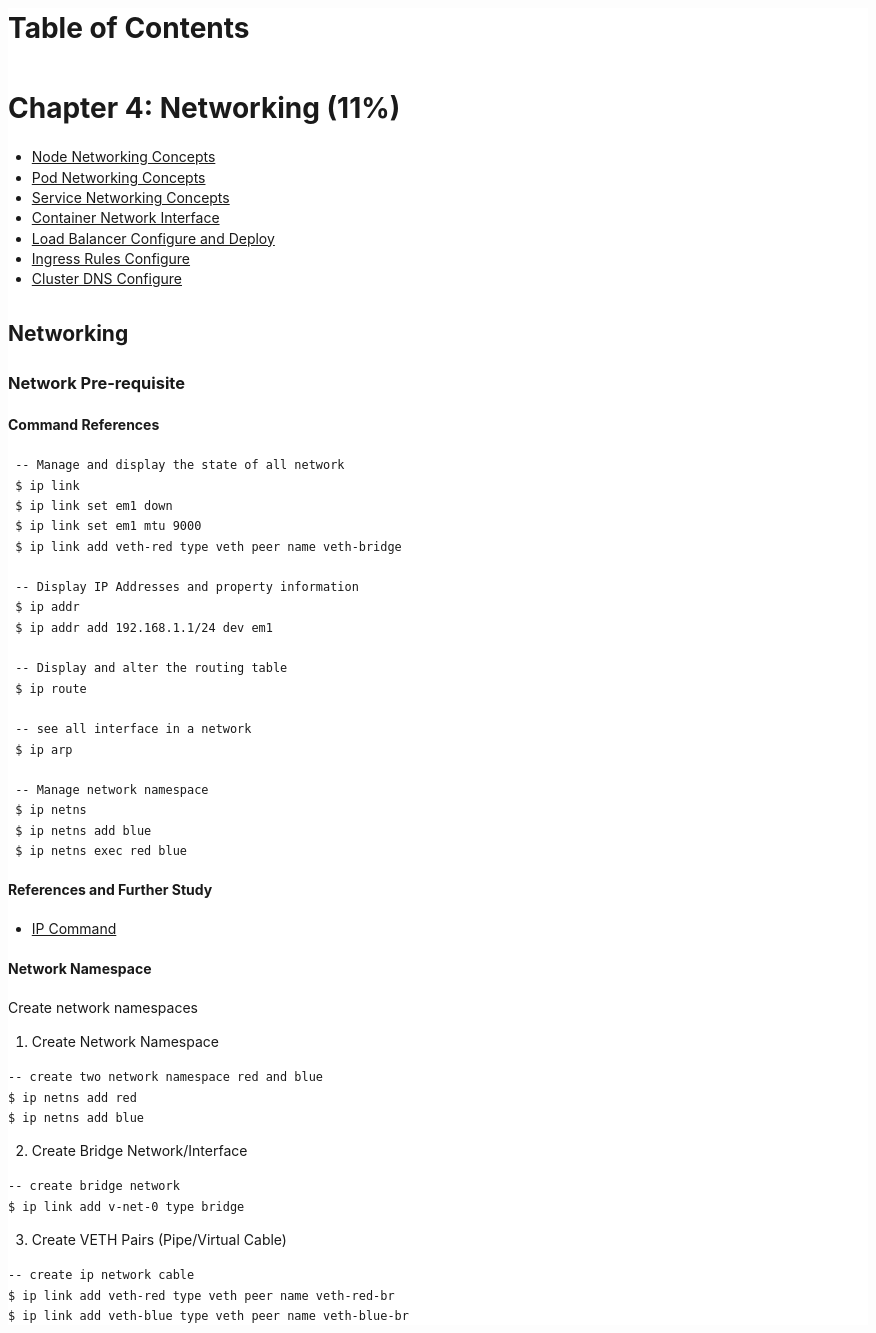 Table of Contents
==================

# Chapter 4: Networking (11%)
   * [Node Networking Concepts](#node-networking-concepts) 
   * [Pod Networking Concepts](#pod-networking-concepts) 
   * [Service Networking Concepts](#service-networking-concepts) 
   * [Container Network Interface](#container-network-interface-cni) 
   * [Load Balancer Configure and Deploy](#load-balancer-configure-and-deploy) 
   * [Ingress Rules Configure](#ingress-rules-configure) 
   * [Cluster DNS Configure](#cluster-dns-configure) 

## Networking
   ### Network Pre-requisite
   
   #### Command References
   ```bash
    -- Manage and display the state of all network
    $ ip link
    $ ip link set em1 down
    $ ip link set em1 mtu 9000
    $ ip link add veth-red type veth peer name veth-bridge

    -- Display IP Addresses and property information
    $ ip addr
    $ ip addr add 192.168.1.1/24 dev em1

    -- Display and alter the routing table
    $ ip route

    -- see all interface in a network
    $ ip arp

    -- Manage network namespace
    $ ip netns
    $ ip netns add blue
    $ ip netns exec red blue
   ``` 

   #### References and Further Study
   * [IP Command](https://access.redhat.com/sites/default/files/attachments/rh_ip_command_cheatsheet_1214_jcs_print.pdf)
  
   
   
   #### Network Namespace
   
   Create network namespaces  
   1. Create Network Namespace  
   ```
   -- create two network namespace red and blue
   $ ip netns add red
   $ ip netns add blue
   ```
   2. Create Bridge Network/Interface  
   ```
   -- create bridge network
   $ ip link add v-net-0 type bridge
   ```
   3. Create VETH Pairs (Pipe/Virtual Cable)  
   ```
   -- create ip network cable
   $ ip link add veth-red type veth peer name veth-red-br
   $ ip link add veth-blue type veth peer name veth-blue-br
   ```